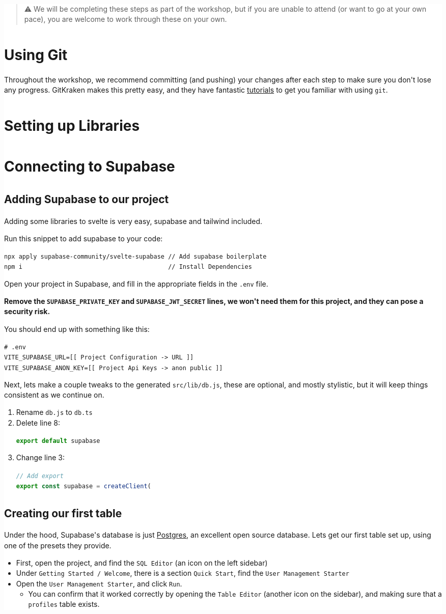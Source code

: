 > ⚠ We will be completing these steps as part of the workshop, but if you are unable to attend (or want to go at your own pace), you are welcome to work through these on your own.

# Using Git
Throughout the workshop, we recommend committing (and pushing) your changes after each step to make sure you don't lose any progress. GitKraken makes this pretty easy, and they have fantastic [tutorials](https://www.gitkraken.com/learn/git/tutorials) to get you familiar with using `git`.

# Setting up Libraries

# Connecting to Supabase

## Adding Supabase to our project
Adding some libraries to svelte is very easy, supabase and tailwind included.

Run this snippet to add supabase to your code:
```bash
npx apply supabase-community/svelte-supabase // Add supabase boilerplate
npm i 										 // Install Dependencies
```

Open your project in Supabase, and fill in the appropriate fields in the `.env` file. 

**Remove the `SUPABASE_PRIVATE_KEY` and `SUPABASE_JWT_SECRET` lines, we won't need them for this project, and they can pose a security risk.**

You should end up with something like this:
```
# .env
VITE_SUPABASE_URL=[[ Project Configuration -> URL ]]
VITE_SUPABASE_ANON_KEY=[[ Project Api Keys -> anon public ]]
```

Next, lets make a couple tweaks to the generated `src/lib/db.js`, these are optional, and mostly stylistic, but it will keep things consistent as we continue on.
1. Rename `db.js` to `db.ts`
2. Delete line 8:
	```typescript
	export default supabase
	```
3. Change line 3:
	```typescript
	// Add export
	export const supabase = createClient(
	```

## Creating our first table
Under the hood, Supabase's database is just [Postgres](https://www.postgresql.org/), an excellent open source database.
Lets get our first table set up, using one of the presets they provide.
- First, open the project, and find the `SQL Editor` (an icon on the left sidebar)
- Under `Getting Started / Welcome`, there is a section `Quick Start`, find the `User Management Starter`
- Open the `User Management Starter`, and click `Run`.
	- You can confirm that it worked correctly by opening the `Table Editor` (another icon on the sidebar), and making sure that a `profiles` table exists.
